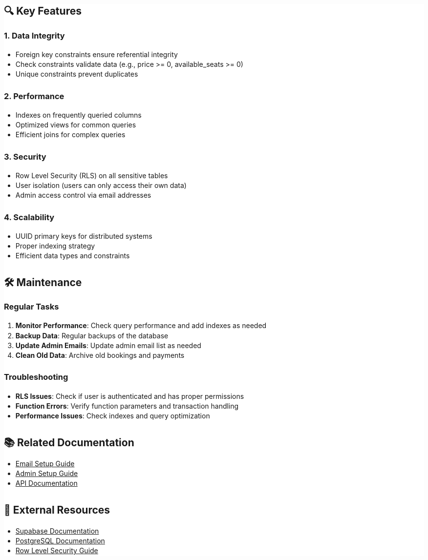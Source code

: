 ## 🔍 Key Features

### 1. Data Integrity
- Foreign key constraints ensure referential integrity
- Check constraints validate data (e.g., price >= 0, available_seats >= 0)
- Unique constraints prevent duplicates

### 2. Performance
- Indexes on frequently queried columns
- Optimized views for common queries
- Efficient joins for complex queries

### 3. Security
- Row Level Security (RLS) on all sensitive tables
- User isolation (users can only access their own data)
- Admin access control via email addresses

### 4. Scalability
- UUID primary keys for distributed systems
- Proper indexing strategy
- Efficient data types and constraints

## 🛠️ Maintenance

### Regular Tasks
1. **Monitor Performance**: Check query performance and add indexes as needed
2. **Backup Data**: Regular backups of the database
3. **Update Admin Emails**: Update admin email list as needed
4. **Clean Old Data**: Archive old bookings and payments

### Troubleshooting
- **RLS Issues**: Check if user is authenticated and has proper permissions
- **Function Errors**: Verify function parameters and transaction handling
- **Performance Issues**: Check indexes and query optimization

## 📚 Related Documentation
- [Email Setup Guide](email-setup.md)
- [Admin Setup Guide](admin-setup.md)
- [API Documentation](../README.md)

## 🔗 External Resources
- [Supabase Documentation](https://supabase.com/docs)
- [PostgreSQL Documentation](https://www.postgresql.org/docs/)
- [Row Level Security Guide](https://supabase.com/docs/guides/auth/row-level-security) 